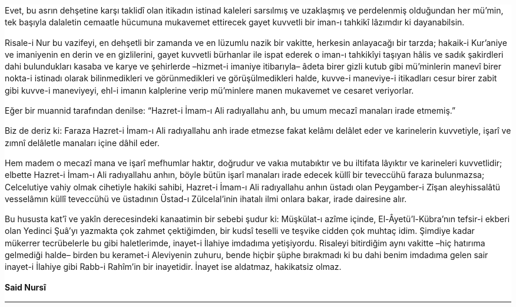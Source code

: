 Evet, bu asrın dehşetine karşı taklidî olan itikadın istinad kaleleri sarsılmış ve uzaklaşmış ve perdelenmiş olduğundan her mü’min, tek başıyla dalaletin cemaatle hücumuna mukavemet ettirecek gayet kuvvetli bir iman-ı tahkikî lâzımdır ki dayanabilsin.

Risale-i Nur bu vazifeyi, en dehşetli bir zamanda ve en lüzumlu nazik bir vakitte, herkesin anlayacağı bir tarzda; hakaik-i Kur’aniye ve imaniyenin en derin ve en gizlilerini, gayet kuvvetli bürhanlar ile ispat ederek o iman-ı tahkikîyi taşıyan hâlis ve sadık şakirdleri dahi bulundukları kasaba ve karye ve şehirlerde –hizmet-i imaniye itibarıyla– âdeta birer gizli kutub gibi mü’minlerin manevî birer nokta-i istinadı olarak bilinmedikleri ve görünmedikleri ve görüşülmedikleri halde, kuvve-i maneviye-i itikadları cesur birer zabit gibi kuvve-i maneviyeyi, ehl-i imanın kalplerine verip mü’minlere manen mukavemet ve cesaret veriyorlar.

Eğer bir muannid tarafından denilse: “Hazret-i İmam-ı Ali radıyallahu anh, bu umum mecazî manaları irade etmemiş.”

Biz de deriz ki: Faraza Hazret-i İmam-ı Ali radıyallahu anh irade etmezse fakat kelâmı delâlet eder ve karinelerin kuvvetiyle, işarî ve zımnî delâletle manaları içine dâhil eder.

Hem madem o mecazî mana ve işarî mefhumlar haktır, doğrudur ve vakıa mutabıktır ve bu iltifata lâyıktır ve karineleri kuvvetlidir; elbette Hazret-i İmam-ı Ali radıyallahu anhın, böyle bütün işarî manaları irade edecek küllî bir teveccühü faraza bulunmazsa; Celcelutiye vahiy olmak cihetiyle hakiki sahibi, Hazret-i İmam-ı Ali radıyallahu anhın üstadı olan Peygamber-i Zîşan aleyhissalâtü vesselâmın küllî teveccühü ve üstadının Üstad-ı Zülcelal’inin ihatalı ilmi onlara bakar, irade dairesine alır.

Bu hususta kat’î ve yakîn derecesindeki kanaatimin bir sebebi şudur ki: Müşkülat-ı azîme içinde, El-Âyetü’l-Kübra’nın tefsir-i ekberi olan Yedinci Şuâ’yı yazmakta çok zahmet çektiğimden, bir kudsî teselli ve teşvike cidden çok muhtaç idim. Şimdiye kadar mükerrer tecrübelerle bu gibi haletlerimde, inayet-i İlahiye imdadıma yetişiyordu. Risaleyi bitirdiğim aynı vakitte –hiç hatırıma gelmediği halde– birden bu keramet-i Aleviyenin zuhuru, bende hiçbir şüphe bırakmadı ki bu dahi benim imdadıma gelen sair inayet-i İlahiye gibi Rabb-i Rahîm’in bir inayetidir. İnayet ise aldatmaz, hakikatsiz olmaz.

**Said Nursî**

***

